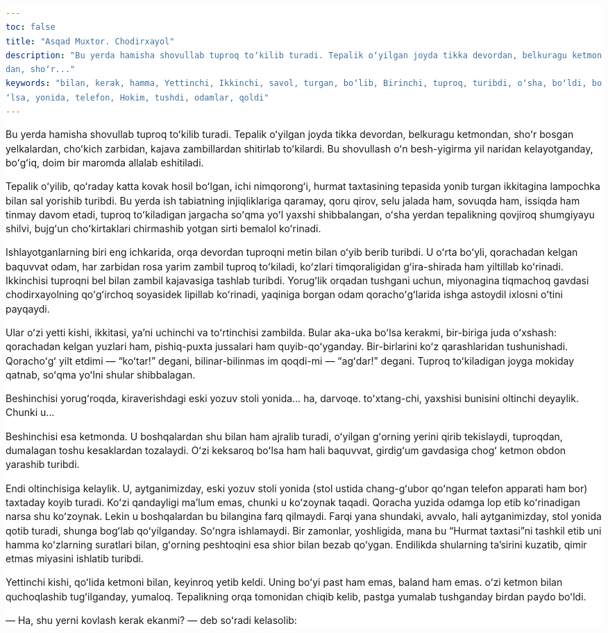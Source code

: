 ```yaml
---
toc: false
title: "Asqad Muxtor. Chodirxayol"
description: "Bu yerda hamisha shovullab tuproq toʻkilib turadi. Tepalik oʻyilgan joyda tikka devordan, belkuragu ketmondan, shoʻr..."
keywords: "bilan, kerak, hamma, Yettinchi, Ikkinchi, savol, turgan, boʻlib, Birinchi, tuproq, turibdi, oʻsha, boʻldi, boʻlsa, yonida, telefon, Hokim, tushdi, odamlar, qoldi"
---
```


Bu yerda hamisha shovullab tuproq toʻkilib turadi. Tepalik oʻyilgan joyda tikka devordan, belkuragu ketmondan, shoʻr bosgan yelkalardan, choʻkich zarbidan, kajava zambillardan shitirlab toʻkilardi. Bu shovullash oʻn besh-yigirma yil naridan kelayotganday, boʻgʻiq, doim bir maromda allalab eshitiladi.

Tepalik oʻyilib, qoʻraday katta kovak hosil boʻlgan, ichi nimqorongʻi, hurmat taxtasining tepasida yonib turgan ikkitagina lampochka bilan sal yorishib turibdi. Bu yerda ish tabiatning injiqliklariga qaramay, qoru qirov, selu jalada ham, sovuqda ham, issiqda ham tinmay davom etadi, tuproq toʻkiladigan jargacha soʻqma yoʻl yaxshi shibbalangan, oʻsha yerdan tepalikning qovjiroq shumgiyayu shilvi, bujgʻun choʻkirtaklari chirmashib yotgan sirti bemalol koʻrinadi.

Ishlayotganlarning biri eng ichkarida, orqa devordan tuproqni metin bilan oʻyib berib turibdi. U oʻrta boʻyli, qorachadan kelgan baquvvat odam, har zarbidan rosa yarim zambil tuproq toʻkiladi, koʻzlari timqoraligidan gʻira-shirada ham yiltillab koʻrinadi. Ikkinchisi tuproqni bel bilan zambil kajavasiga tashlab turibdi. Yorugʻlik orqadan tushgani uchun, miyonagina tiqmachoq gavdasi chodirxayolning qoʻgʻirchoq soyasidek lipillab koʻrinadi, yaqiniga borgan odam qorachoʻgʻlarida ishga astoydil ixlosni oʻtini payqaydi.

Ular oʻzi yetti kishi, ikkitasi, yaʼni uchinchi va toʻrtinchisi zambilda. Bular aka-uka boʻlsa kerakmi, bir-biriga juda oʻxshash: qorachadan kelgan yuzlari ham, pishiq-puxta jussalari ham quyib-qoʻyganday. Bir-birlarini koʻz qarashlaridan tushunishadi. Qorachoʻgʻ yilt etdimi — “koʻtar!” degani, bilinar-bilinmas im qoqdi-mi — “agʻdar!” degani. Tuproq toʻkiladigan joyga mokiday qatnab, soʻqma yoʻlni shular shibbalagan.

Beshinchisi yorugʻroqda, kiraverishdagi eski yozuv stoli yonida… ha, darvoqe. toʻxtang-chi, yaxshisi bunisini oltinchi deyaylik. Chunki u…

Beshinchisi esa ketmonda. U boshqalardan shu bilan ham ajralib turadi, oʻyilgan gʻorning yerini qirib tekislaydi, tuproqdan, dumalagan toshu kesaklardan tozalaydi. Oʻzi keksaroq boʻlsa ham hali baquvvat, girdigʻum gavdasiga chogʻ ketmon obdon yarashib turibdi.

Endi oltinchisiga kelaylik. U, aytganimizday, eski yozuv stoli yonida (stol ustida chang-gʻubor qoʻngan telefon apparati ham bor) taxtaday koyib turadi. Koʻzi qandayligi maʼlum emas, chunki u koʻzoynak taqadi. Qoracha yuzida odamga lop etib koʻrinadigan narsa shu koʻzoynak. Lekin u boshqalardan bu bilangina farq qilmaydi. Farqi yana shundaki, avvalo, hali aytganimizday, stol yonida qotib turadi, shunga bogʻlab qoʻyilganday. Soʻngra ishlamaydi. Bir zamonlar, yoshligida, mana bu “Hurmat taxtasi”ni tashkil etib uni hamma koʻzlarning suratlari bilan, gʻorning peshtoqini esa shior bilan bezab qoʻygan. Endilikda shularning taʼsirini kuzatib, qimir etmas miyasini ishlatib turibdi.

Yettinchi kishi, qoʻlida ketmoni bilan, keyinroq yetib keldi. Uning boʻyi past ham emas, baland ham emas. oʻzi ketmon bilan quchoqlashib tugʻilganday, yumaloq. Tepalikning orqa tomonidan chiqib kelib, pastga yumalab tushganday birdan paydo boʻldi.

— Ha, shu yerni kovlash kerak ekanmi? — deb soʻradi kelasolib:
